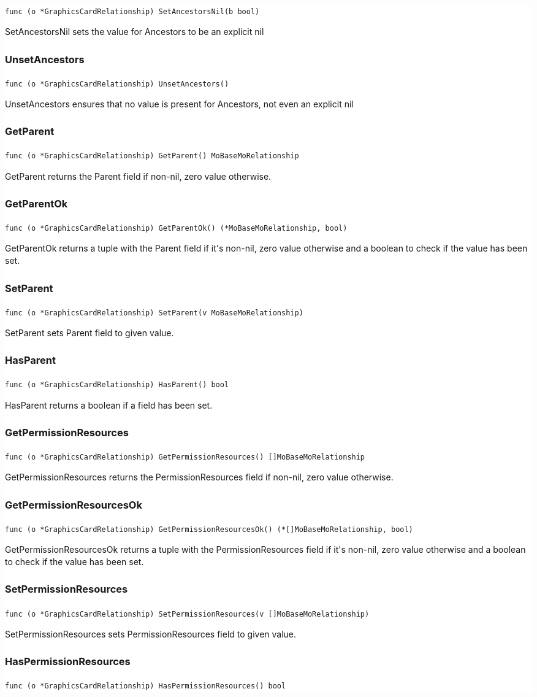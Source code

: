 `func (o *GraphicsCardRelationship) SetAncestorsNil(b bool)`

 SetAncestorsNil sets the value for Ancestors to be an explicit nil

### UnsetAncestors
`func (o *GraphicsCardRelationship) UnsetAncestors()`

UnsetAncestors ensures that no value is present for Ancestors, not even an explicit nil
### GetParent

`func (o *GraphicsCardRelationship) GetParent() MoBaseMoRelationship`

GetParent returns the Parent field if non-nil, zero value otherwise.

### GetParentOk

`func (o *GraphicsCardRelationship) GetParentOk() (*MoBaseMoRelationship, bool)`

GetParentOk returns a tuple with the Parent field if it's non-nil, zero value otherwise
and a boolean to check if the value has been set.

### SetParent

`func (o *GraphicsCardRelationship) SetParent(v MoBaseMoRelationship)`

SetParent sets Parent field to given value.

### HasParent

`func (o *GraphicsCardRelationship) HasParent() bool`

HasParent returns a boolean if a field has been set.

### GetPermissionResources

`func (o *GraphicsCardRelationship) GetPermissionResources() []MoBaseMoRelationship`

GetPermissionResources returns the PermissionResources field if non-nil, zero value otherwise.

### GetPermissionResourcesOk

`func (o *GraphicsCardRelationship) GetPermissionResourcesOk() (*[]MoBaseMoRelationship, bool)`

GetPermissionResourcesOk returns a tuple with the PermissionResources field if it's non-nil, zero value otherwise
and a boolean to check if the value has been set.

### SetPermissionResources

`func (o *GraphicsCardRelationship) SetPermissionResources(v []MoBaseMoRelationship)`

SetPermissionResources sets PermissionResources field to given value.

### HasPermissionResources

`func (o *GraphicsCardRelationship) HasPermissionResources() bool`
